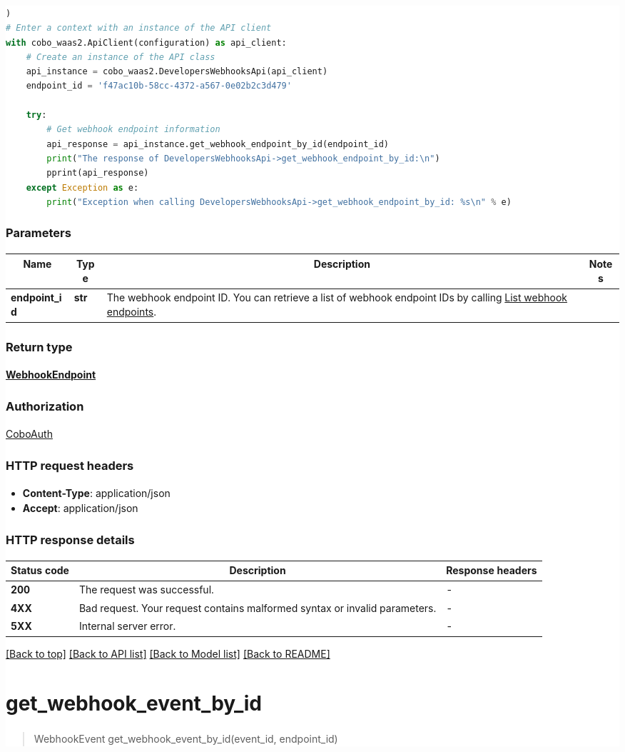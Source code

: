 ```python
)
# Enter a context with an instance of the API client
with cobo_waas2.ApiClient(configuration) as api_client:
    # Create an instance of the API class
    api_instance = cobo_waas2.DevelopersWebhooksApi(api_client)
    endpoint_id = 'f47ac10b-58cc-4372-a567-0e02b2c3d479'

    try:
        # Get webhook endpoint information
        api_response = api_instance.get_webhook_endpoint_by_id(endpoint_id)
        print("The response of DevelopersWebhooksApi->get_webhook_endpoint_by_id:\n")
        pprint(api_response)
    except Exception as e:
        print("Exception when calling DevelopersWebhooksApi->get_webhook_endpoint_by_id: %s\n" % e)
```



### Parameters


Name | Type | Description  | Notes
------------- | ------------- | ------------- | -------------
 **endpoint_id** | **str**| The webhook endpoint ID. You can retrieve a list of webhook endpoint IDs by calling [List webhook endpoints](/v2/api-references/developers--webhooks/list-webhook-endpoints). | 

### Return type

[**WebhookEndpoint**](WebhookEndpoint.md)

### Authorization

[CoboAuth](../README.md#CoboAuth)

### HTTP request headers

 - **Content-Type**: application/json
 - **Accept**: application/json

### HTTP response details

| Status code | Description | Response headers |
|-------------|-------------|------------------|
**200** | The request was successful. |  -  |
**4XX** | Bad request. Your request contains malformed syntax or invalid parameters. |  -  |
**5XX** | Internal server error. |  -  |

[[Back to top]](#) [[Back to API list]](../README.md#documentation-for-api-endpoints) [[Back to Model list]](../README.md#documentation-for-models) [[Back to README]](../README.md)

# **get_webhook_event_by_id**
> WebhookEvent get_webhook_event_by_id(event_id, endpoint_id)
